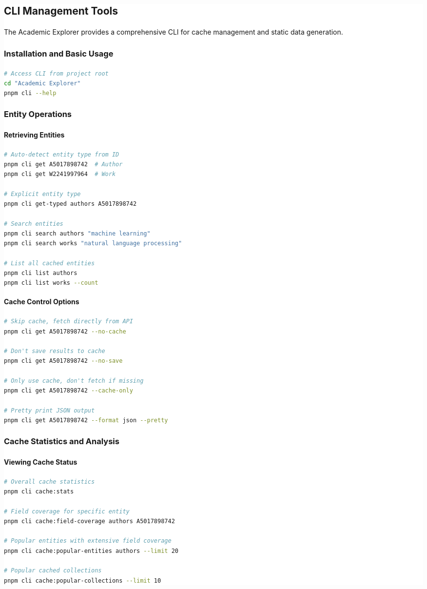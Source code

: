 ## CLI Management Tools

The Academic Explorer provides a comprehensive CLI for cache management and static data generation.

### Installation and Basic Usage

```bash
# Access CLI from project root
cd "Academic Explorer"
pnpm cli --help
```

### Entity Operations

#### Retrieving Entities
```bash
# Auto-detect entity type from ID
pnpm cli get A5017898742  # Author
pnpm cli get W2241997964  # Work

# Explicit entity type
pnpm cli get-typed authors A5017898742

# Search entities
pnpm cli search authors "machine learning"
pnpm cli search works "natural language processing"

# List all cached entities
pnpm cli list authors
pnpm cli list works --count
```

#### Cache Control Options
```bash
# Skip cache, fetch directly from API
pnpm cli get A5017898742 --no-cache

# Don't save results to cache
pnpm cli get A5017898742 --no-save

# Only use cache, don't fetch if missing
pnpm cli get A5017898742 --cache-only

# Pretty print JSON output
pnpm cli get A5017898742 --format json --pretty
```

### Cache Statistics and Analysis

#### Viewing Cache Status
```bash
# Overall cache statistics
pnpm cli cache:stats

# Field coverage for specific entity
pnpm cli cache:field-coverage authors A5017898742

# Popular entities with extensive field coverage
pnpm cli cache:popular-entities authors --limit 20

# Popular cached collections
pnpm cli cache:popular-collections --limit 10
```
